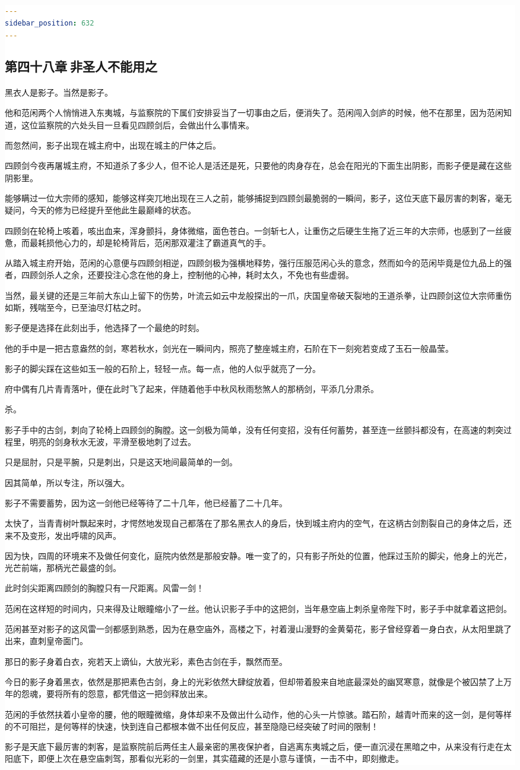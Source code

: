 ```yaml
---
sidebar_position: 632
---
```


## 第四十八章 **非圣人不能用之**

黑衣人是影子。当然是影子。

他和范闲两个人悄悄进入东夷城，与监察院的下属们安排妥当了一切事由之后，便消失了。范闲闯入剑庐的时候，他不在那里，因为范闲知道，这位监察院的六处头目一旦看见四顾剑后，会做出什么事情来。

而忽然间，影子出现在城主府中，出现在城主的尸体之后。

四顾剑今夜再屠城主府，不知道杀了多少人，但不论人是活还是死，只要他的肉身存在，总会在阳光的下面生出阴影，而影子便是藏在这些阴影里。

能够瞒过一位大宗师的感知，能够这样突兀地出现在三人之前，能够捕捉到四顾剑最脆弱的一瞬间，影子，这位天底下最厉害的刺客，毫无疑问，今天的修为已经提升至他此生最巅峰的状态。

四顾剑在轮椅上咳着，咳出血来，浑身颤抖，身体微缩，面色苍白。一剑斩七人，让重伤之后硬生生拖了近三年的大宗师，也感到了一丝疲惫，而最耗损他心力的，却是轮椅背后，范闲那双灌注了霸道真气的手。

从踏入城主府开始，范闲的心意便与四顾剑相逆，四顾剑极为强横地释势，强行压服范闲心头的意念，然而如今的范闲毕竟是位九品上的强者，四顾剑杀人之余，还要投注心念在他的身上，控制他的心神，耗时太久，不免也有些虚弱。

当然，最关键的还是三年前大东山上留下的伤势，叶流云如云中龙般探出的一爪，庆国皇帝破天裂地的王道杀拳，让四顾剑这位大宗师重伤如斯，残喘至今，已至油尽灯枯之时。

影子便是选择在此刻出手，他选择了一个最绝的时刻。

他的手中是一把古意盎然的剑，寒若秋水，剑光在一瞬间内，照亮了整座城主府，石阶在下一刻宛若变成了玉石一般晶莹。

影子的脚尖踩在这些如玉一般的石阶上，轻轻一点。每一点，他的人似乎就亮了一分。

府中偶有几片青青落叶，便在此时飞了起来，伴随着他手中秋风秋雨愁煞人的那柄剑，平添几分肃杀。

杀。

影子手中的古剑，刺向了轮椅上四顾剑的胸膛。这一剑极为简单，没有任何变招，没有任何蓄势，甚至连一丝颤抖都没有，在高速的刺突过程里，明亮的剑身秋水无波，平滑至极地刺了过去。

只是屈肘，只是平腕，只是刺出，只是这天地间最简单的一剑。

因其简单，所以专注，所以强大。

影子不需要蓄势，因为这一剑他已经等待了二十几年，他已经蓄了二十几年。

太快了，当青青树叶飘起来时，才愕然地发现自己都落在了那名黑衣人的身后，快到城主府内的空气，在这柄古剑割裂自己的身体之后，还来不及变形，发出呼啸的风声。

因为快，四周的环境来不及做任何变化，庭院内依然是那般安静。唯一变了的，只有影子所处的位置，他踩过玉阶的脚尖，他身上的光芒，光芒前端，那柄光芒最盛的剑。

此时剑尖距离四顾剑的胸膛只有一尺距离。风雷一剑！

范闲在这样短的时间内，只来得及让眼瞳缩小了一丝。他认识影子手中的这把剑，当年悬空庙上刺杀皇帝陛下时，影子手中就拿着这把剑。

范闲甚至对影子的这风雷一剑都感到熟悉，因为在悬空庙外，高楼之下，衬着漫山漫野的金黄菊花，影子曾经穿着一身白衣，从太阳里跳了出来，直刺皇帝面门。

那日的影子身着白衣，宛若天上谪仙，大放光彩，素色古剑在手，飘然而至。

今日的影子身着黑衣，依然是那把素色古剑，身上的光彩依然大肆绽放着，但却带着股来自地底最深处的幽冥寒意，就像是个被囚禁了上万年的怨魂，要将所有的怨意，都凭借这一把剑释放出来。

范闲的手依然扶着小皇帝的腰，他的眼瞳微缩，身体却来不及做出什么动作，他的心头一片惊骇。踏石阶，越青叶而来的这一剑，是何等样的不可阻拦，是何等样的快速，快到连自己都根本做不出任何反应，甚至隐隐已经突破了时间的限制！

影子是天底下最厉害的刺客，是监察院前后两任主人最亲密的黑夜保护者，自逃离东夷城之后，便一直沉浸在黑暗之中，从来没有行走在太阳底下，即便上次在悬空庙刺驾，那看似光彩的一剑里，其实蕴藏的还是小意与谨慎，一击不中，即刻撤走。

